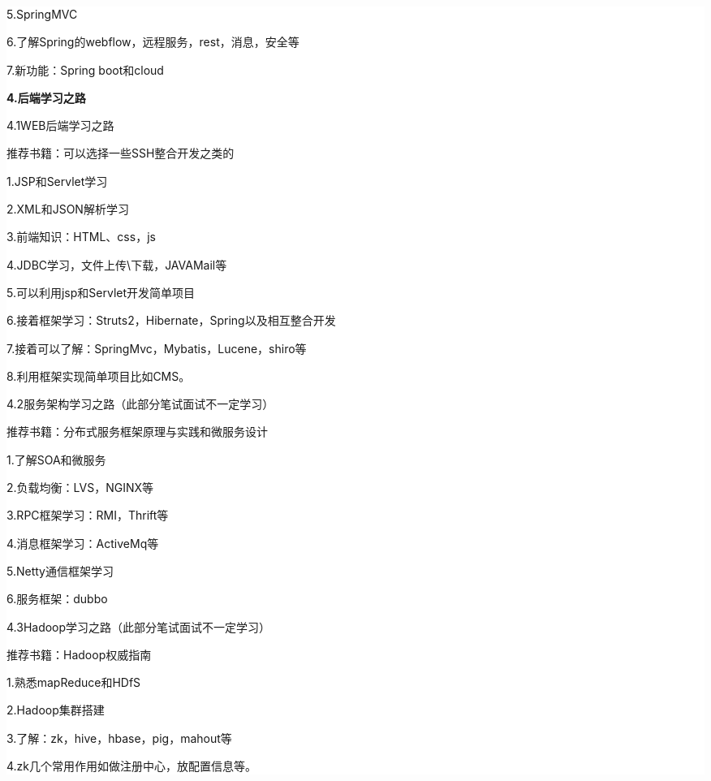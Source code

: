 5.SpringMVC

6.了解Spring的webflow，远程服务，rest，消息，安全等

7.新功能：Spring boot和cloud

**4.后端学习之路**

4.1WEB后端学习之路

推荐书籍：可以选择一些SSH整合开发之类的

1.JSP和Servlet学习

2.XML和JSON解析学习

3.前端知识：HTML、css，js

4.JDBC学习，文件上传\下载，JAVAMail等

5.可以利用jsp和Servlet开发简单项目

6.接着框架学习：Struts2，Hibernate，Spring以及相互整合开发

7.接着可以了解：SpringMvc，Mybatis，Lucene，shiro等

8.利用框架实现简单项目比如CMS。

4.2服务架构学习之路（此部分笔试面试不一定学习）

推荐书籍：分布式服务框架原理与实践和微服务设计

1.了解SOA和微服务

2.负载均衡：LVS，NGINX等

3.RPC框架学习：RMI，Thrift等

4.消息框架学习：ActiveMq等

5.Netty通信框架学习

6.服务框架：dubbo

4.3Hadoop学习之路（此部分笔试面试不一定学习）

推荐书籍：Hadoop权威指南

1.熟悉mapReduce和HDfS

2.Hadoop集群搭建

3.了解：zk，hive，hbase，pig，mahout等

4.zk几个常用作用如做注册中心，放配置信息等。
